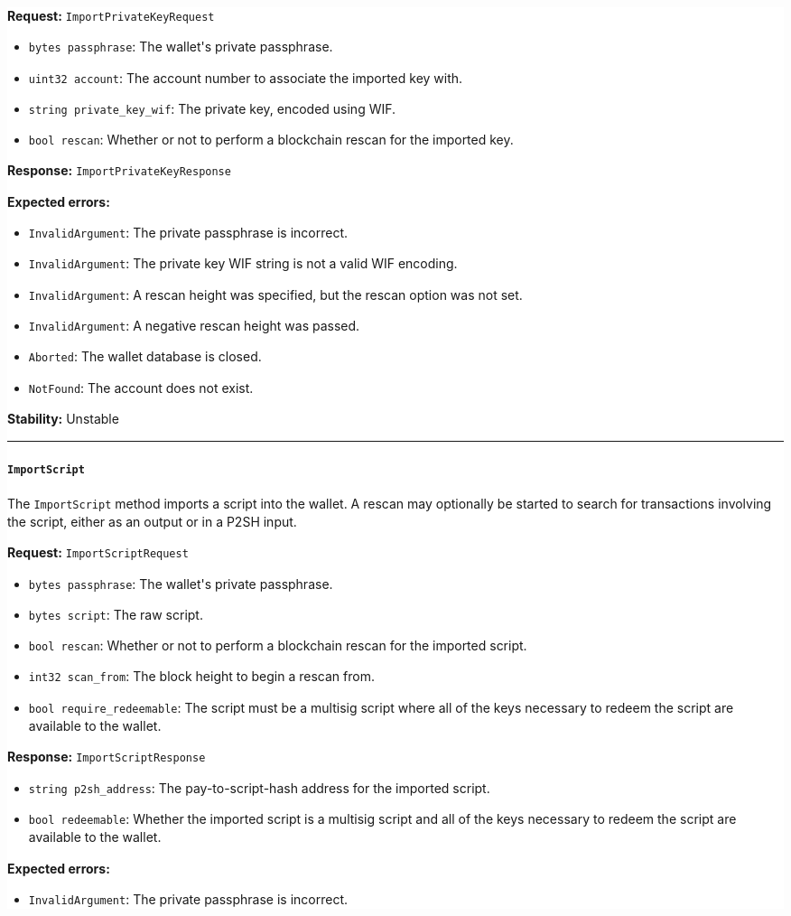 **Request:** `ImportPrivateKeyRequest`

- `bytes passphrase`: The wallet's private passphrase.

- `uint32 account`: The account number to associate the imported key with.

- `string private_key_wif`: The private key, encoded using WIF.

- `bool rescan`: Whether or not to perform a blockchain rescan for the imported
  key.

**Response:** `ImportPrivateKeyResponse`

**Expected errors:**

- `InvalidArgument`: The private passphrase is incorrect.

- `InvalidArgument`: The private key WIF string is not a valid WIF encoding.

- `InvalidArgument`: A rescan height was specified, but the rescan option was
  not set.

- `InvalidArgument`: A negative rescan height was passed.

- `Aborted`: The wallet database is closed.

- `NotFound`: The account does not exist.

**Stability:** Unstable

___

#### `ImportScript`

The `ImportScript` method imports a script into the wallet.  A rescan may
optionally be started to search for transactions involving the script, either
as an output or in a P2SH input.

**Request:** `ImportScriptRequest`

- `bytes passphrase`: The wallet's private passphrase.

- `bytes script`: The raw script.

- `bool rescan`: Whether or not to perform a blockchain rescan for the imported
  script.

- `int32 scan_from`: The block height to begin a rescan from.

- `bool require_redeemable`: The script must be a multisig script where all of
  the keys necessary to redeem the script are available to the wallet.

**Response:** `ImportScriptResponse`

- `string p2sh_address`: The pay-to-script-hash address for the imported script.

- `bool redeemable`: Whether the imported script is a multisig script and all
  of the keys necessary to redeem the script are available to the wallet.

**Expected errors:**

- `InvalidArgument`: The private passphrase is incorrect.
